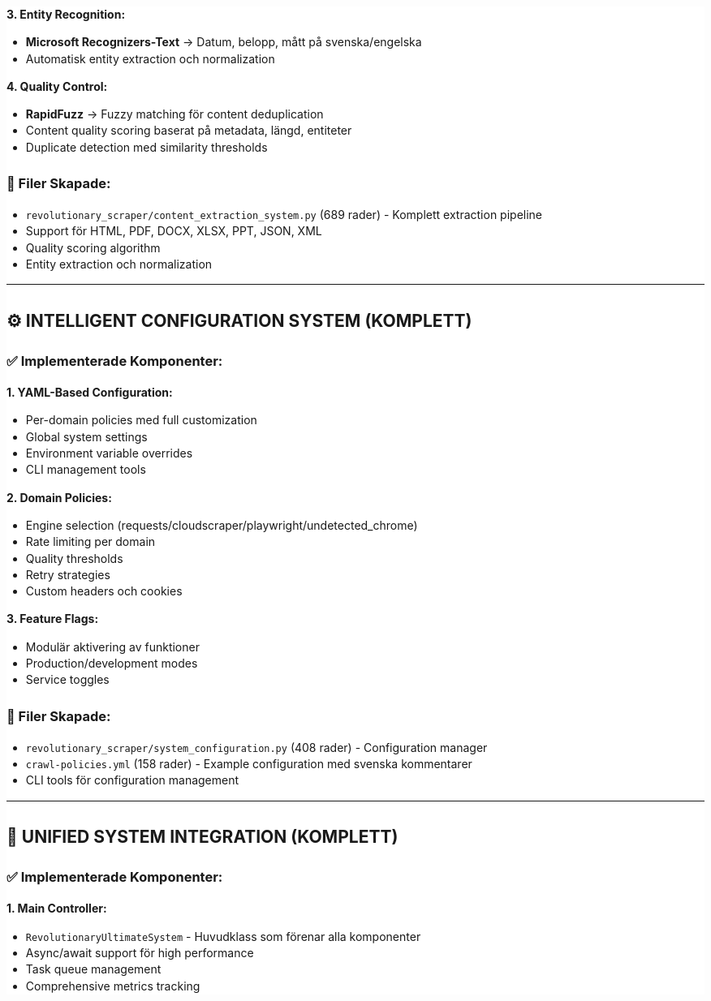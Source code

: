 **3. Entity Recognition:**
- **Microsoft Recognizers-Text** → Datum, belopp, mått på svenska/engelska
- Automatisk entity extraction och normalization

**4. Quality Control:**
- **RapidFuzz** → Fuzzy matching för content deduplication
- Content quality scoring baserat på metadata, längd, entiteter
- Duplicate detection med similarity thresholds

### 📁 Filer Skapade:
- `revolutionary_scraper/content_extraction_system.py` (689 rader) - Komplett extraction pipeline
- Support för HTML, PDF, DOCX, XLSX, PPT, JSON, XML
- Quality scoring algorithm
- Entity extraction och normalization

---

## ⚙️ INTELLIGENT CONFIGURATION SYSTEM (KOMPLETT)

### ✅ Implementerade Komponenter:

**1. YAML-Based Configuration:**
- Per-domain policies med full customization
- Global system settings
- Environment variable overrides
- CLI management tools

**2. Domain Policies:**
- Engine selection (requests/cloudscraper/playwright/undetected_chrome)
- Rate limiting per domain
- Quality thresholds
- Retry strategies
- Custom headers och cookies

**3. Feature Flags:**
- Modulär aktivering av funktioner
- Production/development modes
- Service toggles

### 📁 Filer Skapade:
- `revolutionary_scraper/system_configuration.py` (408 rader) - Configuration manager
- `crawl-policies.yml` (158 rader) - Example configuration med svenska kommentarer
- CLI tools för configuration management

---

## 🚀 UNIFIED SYSTEM INTEGRATION (KOMPLETT)

### ✅ Implementerade Komponenter:

**1. Main Controller:**
- `RevolutionaryUltimateSystem` - Huvudklass som förenar alla komponenter
- Async/await support för high performance
- Task queue management
- Comprehensive metrics tracking
